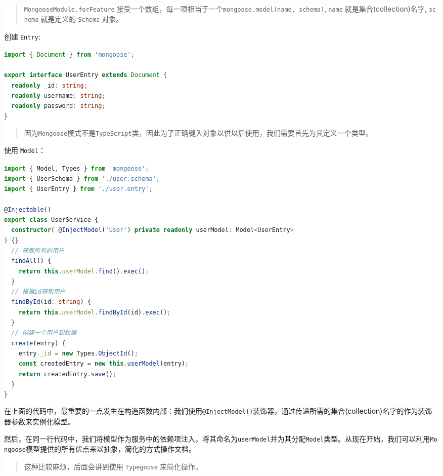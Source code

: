 > `MongooseModule.forFeature` 接受一个数组，每一项相当于一个`mongoose.model(name, schema)`, `name` 就是集合(collection)名字, `schema` 就是定义的 `Schema` 对象。

创建 `Entry`:

```ts
import { Document } from 'mongoose';

export interface UserEntry extends Document {
  readonly _id: string;
  readonly username: string;
  readonly password: string;
}
```

> 因为`Mongoose`模式不是`TypeScript`类，因此为了正确键入对象以供以后使用，我们需要首先为其定义一个类型。

使用 `Model`：

```ts
import { Model, Types } from 'mongoose';
import { UserSchema } from './user.schema';
import { UserEntry } from './user.entry';

@Injectable()
export class UserService {
  constructor( @InjectModel('User') private readonly userModel: Model<UserEntry>
) {}
  // 获取所有的用户
  findAll() {
    return this.userModel.find().exec();
  }
  // 根据id获取用户
  findById(id: string) {
    return this.userModel.findById(id).exec();
  }
  // 创建一个用户到数据
  create(entry) {
    entry._id = new Types.ObjectId();
    const createdEntry = new this.userModel(entry);
    return createdEntry.save();
  }
}
```

在上面的代码中，最重要的一点发生在构造函数内部：我们使用`@InjectModel()`装饰器，通过传递所需的集合(collection)名字的作为装饰器参数来实例化模型。

然后，在同一行代码中，我们将模型作为服务中的依赖项注入，将其命名为`userModel`并为其分配`Model`类型。从现在开始，我们可以利用`Mongoose`模型提供的所有优点来以抽象，简化的方式操作文档。

> 这种比较麻烦，后面会讲到使用 `Typegoose` 来简化操作。
